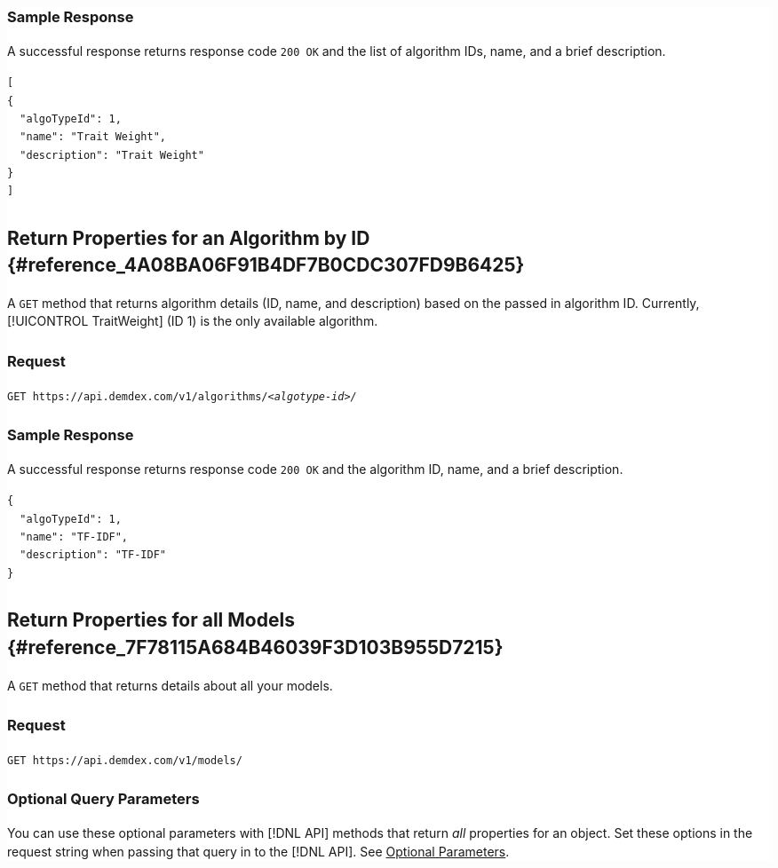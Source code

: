 ### Sample Response

A successful response returns response code `200 OK` and the list of algorithm IDs, name, and a brief description.

```
[
{
  "algoTypeId": 1,
  "name": "Trait Weight",
  "description": "Trait Weight"
}
]
```

## Return Properties for an Algorithm by ID {#reference_4A08BA06F91B4DF7B0CDC307FD9B6425}

A `GET` method that returns algorithm details (ID, name, and description) based on the passed in algorithm ID. Currently, [!UICONTROL TraitWeight] (ID 1) is the only available algorithm.



### Request

`GET https://api.demdex.com/v1/algorithms/`*`<algotype-id>/`*

### Sample Response

A successful response returns response code `200 OK` and the algorithm ID, name, and a brief description.

```
{ 
  "algoTypeId": 1, 
  "name": "TF-IDF", 
  "description": "TF-IDF" 
}
```

## Return Properties for all Models {#reference_7F78115A684B46039F3D103B955D7215}

A `GET` method that returns details about all your models.



### Request

`GET https://api.demdex.com/v1/models/`

### Optional Query Parameters

You can use these optional parameters with [!DNL API] methods that return *all* properties for an object. Set these options in the request string when passing that query in to the [!DNL API]. See [Optional Parameters](../../api/rest-api-main/aam-api-getting-started.md#concept_BB1E73AE736F4F54830E6CAF28089608).  
